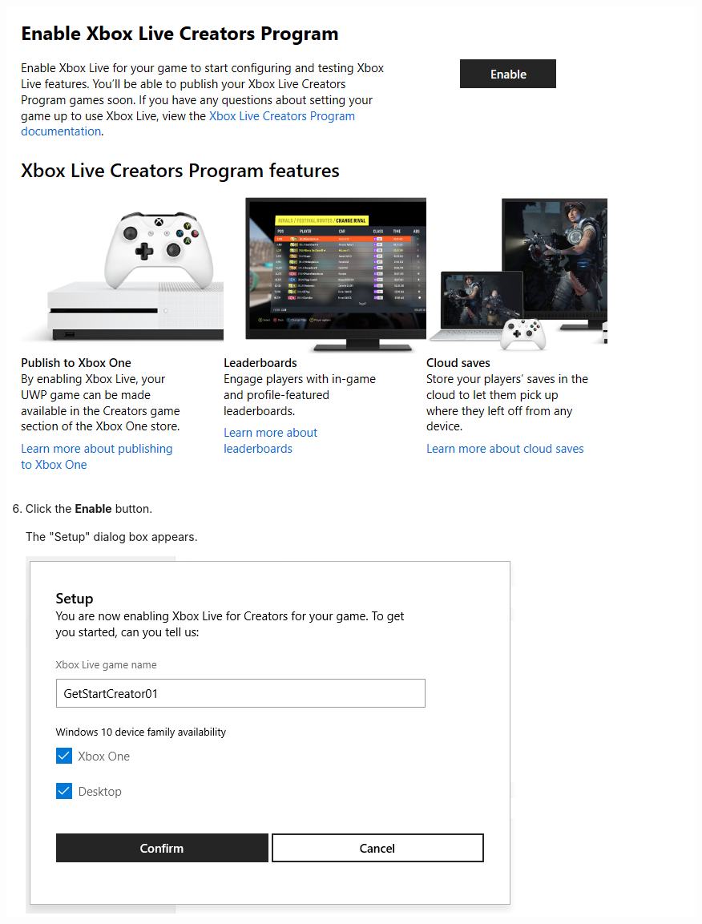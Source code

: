    ![The "Enable Xbox Live Creators Program" page](live-setup-partner-center-creators-images/pc_cr_enablexblcrpgm_pg.png)

6. Click the **Enable** button.

   The "Setup" dialog box appears.

   ![The "Setup" dialog box](live-setup-partner-center-creators-images/pc_cr_setup_dbx.png)
